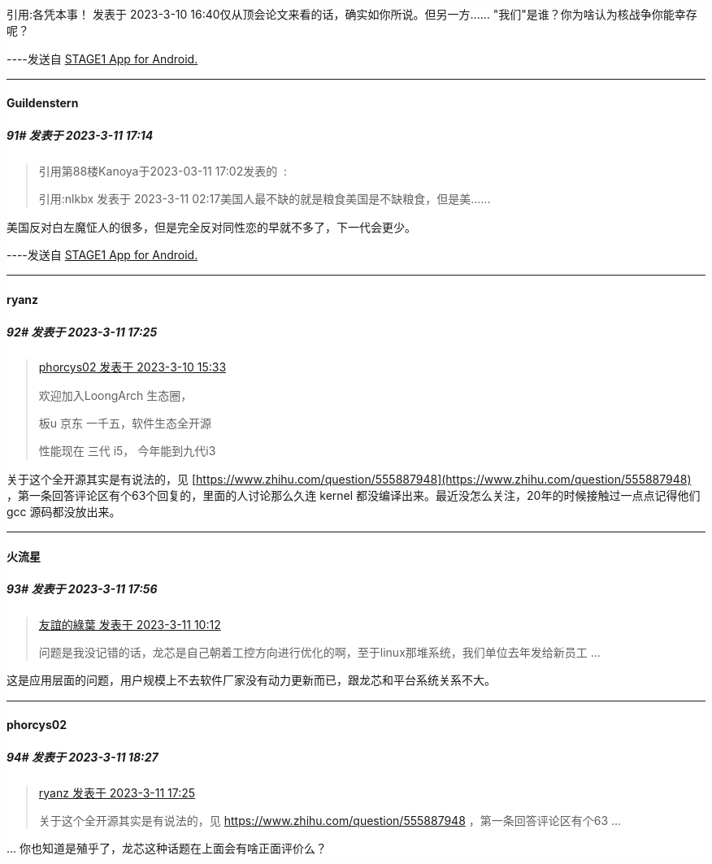 引用:各凭本事！ 发表于 2023-3-10 16:40仅从顶会论文来看的话，确实如你所说。但另一方......</blockquote>
"我们"是谁？你为啥认为核战争你能幸存呢？

----发送自 [STAGE1 App for Android.](http://stage1.5j4m.com/?1.37)


*****

####  Guildenstern  
##### 91#       发表于 2023-3-11 17:14

<blockquote>引用第88楼Kanoya于2023-03-11 17:02发表的  :

引用:nlkbx 发表于 2023-3-11 02:17美国人最不缺的就是粮食美国是不缺粮食，但是美......</blockquote>
美国反对白左魔怔人的很多，但是完全反对同性恋的早就不多了，下一代会更少。

----发送自 [STAGE1 App for Android.](http://stage1.5j4m.com/?1.37)


*****

####  ryanz  
##### 92#       发表于 2023-3-11 17:25

<blockquote><a href="httphttps://bbs.saraba1st.com/2b/forum.php?mod=redirect&amp;goto=findpost&amp;pid=60035923&amp;ptid=2120106" target="_blank">phorcys02 发表于 2023-3-10 15:33</a>

欢迎加入LoongArch 生态圈， 

板u 京东 一千五，软件生态全开源

性能现在 三代 i5， 今年能到九代i3</blockquote>
关于这个全开源其实是有说法的，见 [https://www.zhihu.com/question/555887948](https://www.zhihu.com/question/555887948) ，第一条回答评论区有个63个回复的，里面的人讨论那么久连 kernel 都没编译出来。最近没怎么关注，20年的时候接触过一点点记得他们 gcc 源码都没放出来。


*****

####  火流星  
##### 93#       发表于 2023-3-11 17:56

<blockquote><a href="httphttps://bbs.saraba1st.com/2b/forum.php?mod=redirect&amp;goto=findpost&amp;pid=60044608&amp;ptid=2120106" target="_blank">友誼的綠葉 发表于 2023-3-11 10:12</a>

问题是我没记错的话，龙芯是自己朝着工控方向进行优化的啊，至于linux那堆系统，我们单位去年发给新员工 ...</blockquote>
这是应用层面的问题，用户规模上不去软件厂家没有动力更新而已，跟龙芯和平台系统关系不大。


*****

####  phorcys02  
##### 94#       发表于 2023-3-11 18:27

<blockquote><a href="httphttps://bbs.saraba1st.com/2b/forum.php?mod=redirect&amp;goto=findpost&amp;pid=60048818&amp;ptid=2120106" target="_blank">ryanz 发表于 2023-3-11 17:25</a>

关于这个全开源其实是有说法的，见 https://www.zhihu.com/question/555887948 ，第一条回答评论区有个63 ...</blockquote>
... 你也知道是殖乎了，龙芯这种话题在上面会有啥正面评价么？

